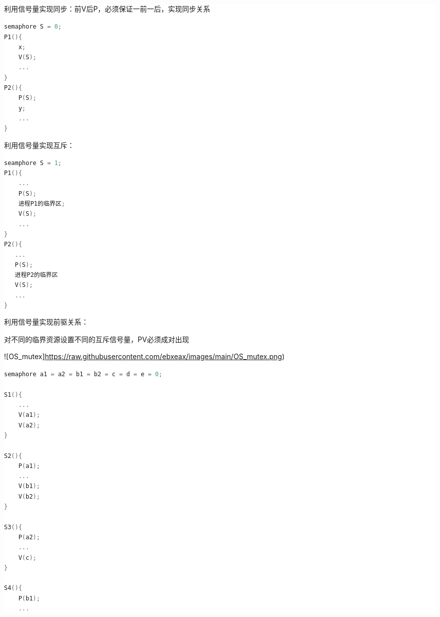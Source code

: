 利用信号量实现同步：前V后P，必须保证一前一后，实现同步关系

``` C++
semaphore S = 0;
P1(){
    x;
    V(S);
    ...
}
P2(){
    P(S);
    y;
    ...
}
```

利用信号量实现互斥：

``` C++
seamphore S = 1;
P1(){
    ...
    P(S);
    进程P1的临界区;
    V(S);
    ...
}
P2(){
   ...
   P(S);
   进程P2的临界区
   V(S);
   ...
}
```

利用信号量实现前驱关系：

对不同的临界资源设置不同的互斥信号量，PV必须成对出现

![OS_mutex]https://raw.githubusercontent.com/ebxeax/images/main/OS_mutex.png)

``` C++
semaphore a1 = a2 = b1 = b2 = c = d = e = 0;

S1(){
    ...
    V(a1);
    V(a2);
}

S2(){
    P(a1);
    ...
    V(b1);
    V(b2);
}

S3(){
    P(a2);
    ...
    V(c);
}

S4(){
    P(b1);
    ...
```